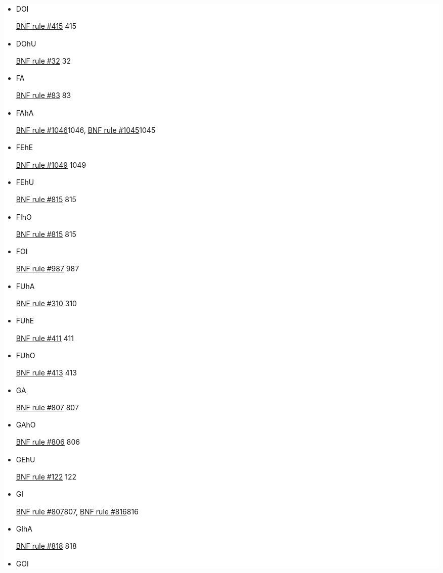 - DOI

  [BNF rule #415](chapter21#cll_bnf-415) 415

- DOhU

  [BNF rule #32](chapter21#cll_bnf-32) 32

- FA

  [BNF rule #83](chapter21#cll_bnf-83) 83

- FAhA

  [BNF rule #1046](chapter21#cll_bnf-1046)1046, [BNF rule #1045](chapter21#cll_bnf-1045)1045

- FEhE

  [BNF rule #1049](chapter21#cll_bnf-1049) 1049

- FEhU

  [BNF rule #815](chapter21#cll_bnf-815) 815

- FIhO

  [BNF rule #815](chapter21#cll_bnf-815) 815

- FOI

  [BNF rule #987](chapter21#cll_bnf-987) 987

- FUhA

  [BNF rule #310](chapter21#cll_bnf-310) 310

- FUhE

  [BNF rule #411](chapter21#cll_bnf-411) 411

- FUhO

  [BNF rule #413](chapter21#cll_bnf-413) 413

- GA

  [BNF rule #807](chapter21#cll_bnf-807) 807

- GAhO

  [BNF rule #806](chapter21#cll_bnf-806) 806

- GEhU

  [BNF rule #122](chapter21#cll_bnf-122) 122

- GI

  [BNF rule #807](chapter21#cll_bnf-807)807, [BNF rule #816](chapter21#cll_bnf-816)816

- GIhA

  [BNF rule #818](chapter21#cll_bnf-818) 818

- GOI
